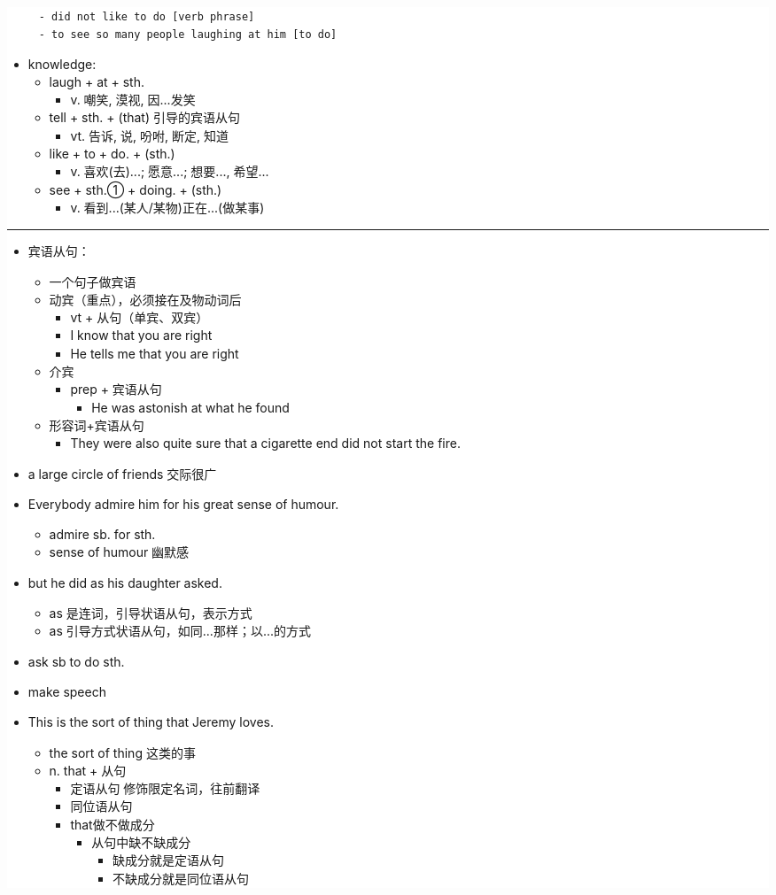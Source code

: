          - did not like to do [verb phrase]
         - to see so many people laughing at him [to do]
- knowledge:
   - laugh + at + sth.
      - v. 嘲笑, 漠视, 因...发笑
   - tell + sth. + (that) 引导的宾语从句
      - vt. 告诉, 说, 吩咐, 断定, 知道
   - like + to + do. + (sth.)
      - v. 喜欢(去)...; 愿意...; 想要..., 希望...
   - see + sth.① + doing. + (sth.)
      - v. 看到...(某人/某物)正在...(做某事)
  
---

- 宾语从句：
   - 一个句子做宾语
   - 动宾（重点），必须接在及物动词后
      - vt + 从句（单宾、双宾）
      - I know that you are right
      - He tells me that you are right 
   - 介宾
      - prep + 宾语从句
         - He was astonish at what he found
   - 形容词+宾语从句
      - They were also quite sure that a cigarette end did not start the fire. 

- a large circle of friends 交际很广
- Everybody admire him for his great sense of humour.
   - admire sb. for sth. 
   - sense of humour 幽默感
- but he did as his daughter asked.
   - as 是连词，引导状语从句，表示方式
   - as 引导方式状语从句，如同...那样；以...的方式
- ask sb to do sth.
- make speech
- This is the sort of thing that Jeremy loves.
   - the sort of thing 这类的事
   - n. that + 从句 
      - 定语从句 修饰限定名词，往前翻译
      - 同位语从句
      - that做不做成分
         - 从句中缺不缺成分
            - 缺成分就是定语从句
            - 不缺成分就是同位语从句


